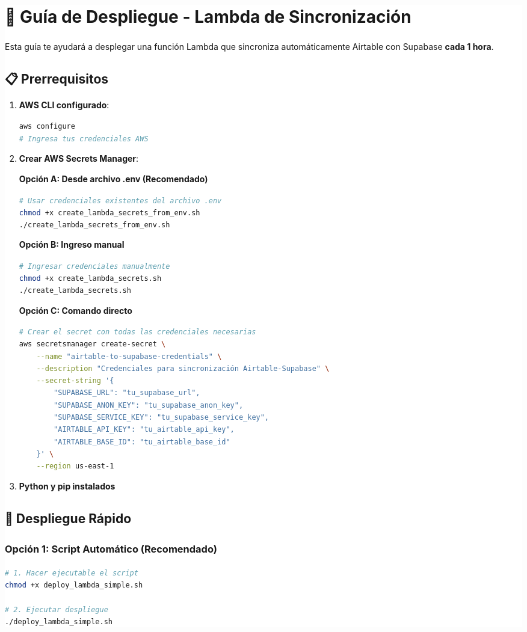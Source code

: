# 🚀 Guía de Despliegue - Lambda de Sincronización

Esta guía te ayudará a desplegar una función Lambda que sincroniza automáticamente Airtable con Supabase **cada 1 hora**.

## 📋 **Prerrequisitos**

1. **AWS CLI configurado**:
   ```bash
   aws configure
   # Ingresa tus credenciales AWS
   ```

2. **Crear AWS Secrets Manager**:
   
   **Opción A: Desde archivo .env (Recomendado)**
   ```bash
   # Usar credenciales existentes del archivo .env
   chmod +x create_lambda_secrets_from_env.sh
   ./create_lambda_secrets_from_env.sh
   ```
   
   **Opción B: Ingreso manual**
   ```bash
   # Ingresar credenciales manualmente
   chmod +x create_lambda_secrets.sh
   ./create_lambda_secrets.sh
   ```
   
   **Opción C: Comando directo**
   ```bash
   # Crear el secret con todas las credenciales necesarias
   aws secretsmanager create-secret \
       --name "airtable-to-supabase-credentials" \
       --description "Credenciales para sincronización Airtable-Supabase" \
       --secret-string '{
           "SUPABASE_URL": "tu_supabase_url",
           "SUPABASE_ANON_KEY": "tu_supabase_anon_key", 
           "SUPABASE_SERVICE_KEY": "tu_supabase_service_key",
           "AIRTABLE_API_KEY": "tu_airtable_api_key",
           "AIRTABLE_BASE_ID": "tu_airtable_base_id"
       }' \
       --region us-east-1
   ```

3. **Python y pip instalados**

## 🚀 **Despliegue Rápido**

### **Opción 1: Script Automático (Recomendado)**

```bash
# 1. Hacer ejecutable el script
chmod +x deploy_lambda_simple.sh

# 2. Ejecutar despliegue
./deploy_lambda_simple.sh
```
